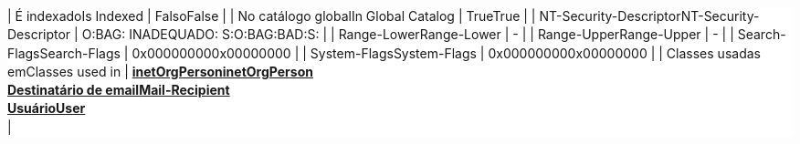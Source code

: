 | <span data-ttu-id="ffbe6-267">É indexado</span><span class="sxs-lookup"><span data-stu-id="ffbe6-267">Is Indexed</span></span>             | <span data-ttu-id="ffbe6-268">Falso</span><span class="sxs-lookup"><span data-stu-id="ffbe6-268">False</span></span>                                                                                                                                      |
| <span data-ttu-id="ffbe6-269">No catálogo global</span><span class="sxs-lookup"><span data-stu-id="ffbe6-269">In Global Catalog</span></span>      | <span data-ttu-id="ffbe6-270">True</span><span class="sxs-lookup"><span data-stu-id="ffbe6-270">True</span></span>                                                                                                                                       |
| <span data-ttu-id="ffbe6-271">NT-Security-Descriptor</span><span class="sxs-lookup"><span data-stu-id="ffbe6-271">NT-Security-Descriptor</span></span> | <span data-ttu-id="ffbe6-272">O:BAG: INADEQUADO: S:</span><span class="sxs-lookup"><span data-stu-id="ffbe6-272">O:BAG:BAD:S:</span></span>                                                                                                                               |
| <span data-ttu-id="ffbe6-273">Range-Lower</span><span class="sxs-lookup"><span data-stu-id="ffbe6-273">Range-Lower</span></span>            | \-                                                                                                                                         |
| <span data-ttu-id="ffbe6-274">Range-Upper</span><span class="sxs-lookup"><span data-stu-id="ffbe6-274">Range-Upper</span></span>            | \-                                                                                                                                         |
| <span data-ttu-id="ffbe6-275">Search-Flags</span><span class="sxs-lookup"><span data-stu-id="ffbe6-275">Search-Flags</span></span>           | <span data-ttu-id="ffbe6-276">0x00000000</span><span class="sxs-lookup"><span data-stu-id="ffbe6-276">0x00000000</span></span>                                                                                                                                 |
| <span data-ttu-id="ffbe6-277">System-Flags</span><span class="sxs-lookup"><span data-stu-id="ffbe6-277">System-Flags</span></span>           | <span data-ttu-id="ffbe6-278">0x00000000</span><span class="sxs-lookup"><span data-stu-id="ffbe6-278">0x00000000</span></span>                                                                                                                                 |
| <span data-ttu-id="ffbe6-279">Classes usadas em</span><span class="sxs-lookup"><span data-stu-id="ffbe6-279">Classes used in</span></span>        | [<span data-ttu-id="ffbe6-280">**inetOrgPerson**</span><span class="sxs-lookup"><span data-stu-id="ffbe6-280">**inetOrgPerson**</span></span>](c-inetorgperson.md)<br/> [<span data-ttu-id="ffbe6-281">**Destinatário de email**</span><span class="sxs-lookup"><span data-stu-id="ffbe6-281">**Mail-Recipient**</span></span>](c-mailrecipient.md)<br/> [<span data-ttu-id="ffbe6-282">**Usuário**</span><span class="sxs-lookup"><span data-stu-id="ffbe6-282">**User**</span></span>](c-user.md)<br/> |



 

 





